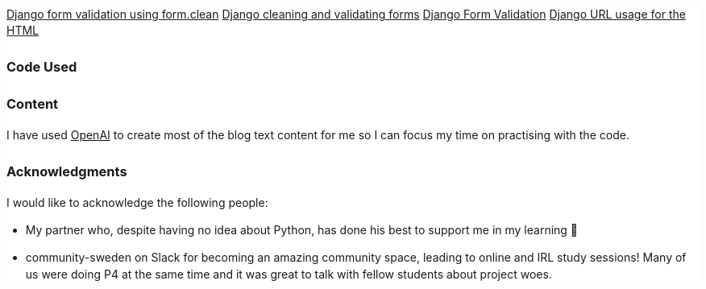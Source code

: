 [Django form validation using form.clean](https://docs.djangoproject.com/en/5.0/ref/forms/api/#using-forms-to-validate-data)
[Django cleaning and validating forms](https://docs.djangoproject.com/en/5.0/ref/forms/validation/#cleaning-and-validating-fields-that-depend-on-each-other)
[Django Form Validation](https://docs.djangoproject.com/en/5.0/ref/forms/validation/)
[Django URL usage for the HTML](https://docs.djangoproject.com/en/4.2/ref/templates/builtins/#url)

### Code Used

### Content

I have used [OpenAI](https://chat.openai.com/) to create most of the blog text content for me so I can focus my time on practising with the code.
  

### Acknowledgments

I would like to acknowledge the following people:
  

* My partner who, despite having no idea about Python, has done his best to support me in my learning 🥰

* community-sweden on Slack for becoming an amazing community space, leading to online and IRL study sessions! Many of us were doing P4 at the same time and it was great to talk with fellow students about project woes.

